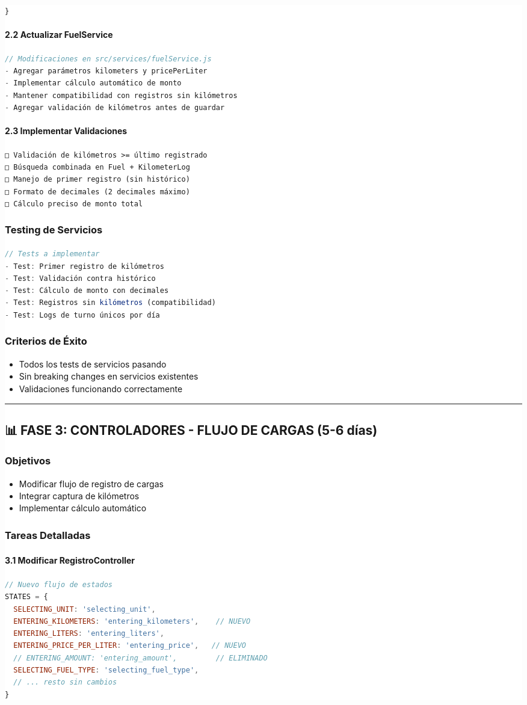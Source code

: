 ```javascript
}
```

#### 2.2 Actualizar FuelService
```javascript
// Modificaciones en src/services/fuelService.js
- Agregar parámetros kilometers y pricePerLiter
- Implementar cálculo automático de monto
- Mantener compatibilidad con registros sin kilómetros
- Agregar validación de kilómetros antes de guardar
```

#### 2.3 Implementar Validaciones
```
□ Validación de kilómetros >= último registrado
□ Búsqueda combinada en Fuel + KilometerLog
□ Manejo de primer registro (sin histórico)
□ Formato de decimales (2 decimales máximo)
□ Cálculo preciso de monto total
```

### Testing de Servicios
```javascript
// Tests a implementar
- Test: Primer registro de kilómetros
- Test: Validación contra histórico
- Test: Cálculo de monto con decimales
- Test: Registros sin kilómetros (compatibilidad)
- Test: Logs de turno únicos por día
```

### Criterios de Éxito
- Todos los tests de servicios pasando
- Sin breaking changes en servicios existentes
- Validaciones funcionando correctamente

---

## 📊 FASE 3: CONTROLADORES - FLUJO DE CARGAS (5-6 días)

### Objetivos
- Modificar flujo de registro de cargas
- Integrar captura de kilómetros
- Implementar cálculo automático

### Tareas Detalladas

#### 3.1 Modificar RegistroController
```javascript
// Nuevo flujo de estados
STATES = {
  SELECTING_UNIT: 'selecting_unit',
  ENTERING_KILOMETERS: 'entering_kilometers',    // NUEVO
  ENTERING_LITERS: 'entering_liters',
  ENTERING_PRICE_PER_LITER: 'entering_price',   // NUEVO
  // ENTERING_AMOUNT: 'entering_amount',         // ELIMINADO
  SELECTING_FUEL_TYPE: 'selecting_fuel_type',
  // ... resto sin cambios
}
```
